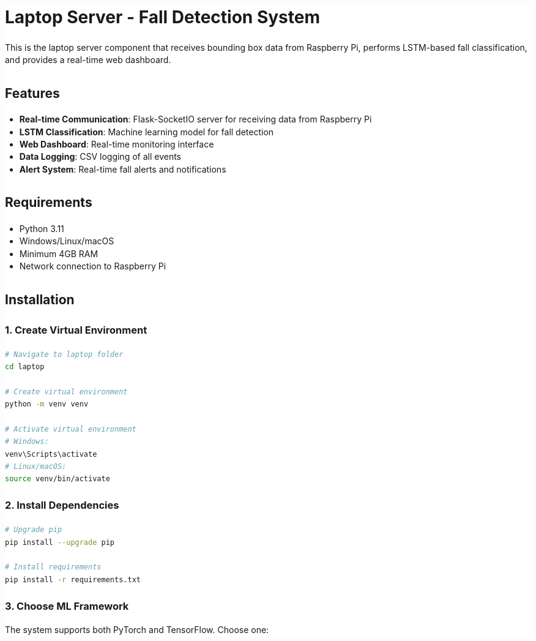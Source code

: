 # Laptop Server - Fall Detection System

This is the laptop server component that receives bounding box data from Raspberry Pi, performs LSTM-based fall classification, and provides a real-time web dashboard.

## Features

- **Real-time Communication**: Flask-SocketIO server for receiving data from Raspberry Pi
- **LSTM Classification**: Machine learning model for fall detection
- **Web Dashboard**: Real-time monitoring interface
- **Data Logging**: CSV logging of all events
- **Alert System**: Real-time fall alerts and notifications

## Requirements

- Python 3.11
- Windows/Linux/macOS
- Minimum 4GB RAM
- Network connection to Raspberry Pi

## Installation

### 1. Create Virtual Environment
```bash
# Navigate to laptop folder
cd laptop

# Create virtual environment
python -m venv venv

# Activate virtual environment
# Windows:
venv\Scripts\activate
# Linux/macOS:
source venv/bin/activate
```

### 2. Install Dependencies
```bash
# Upgrade pip
pip install --upgrade pip

# Install requirements
pip install -r requirements.txt
```

### 3. Choose ML Framework
The system supports both PyTorch and TensorFlow. Choose one:
